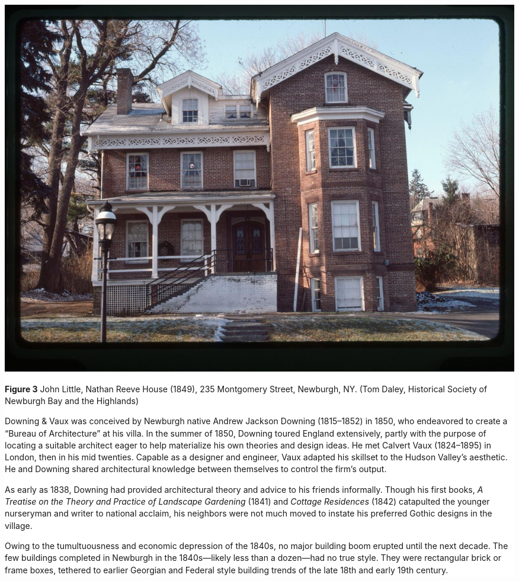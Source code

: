 ![alt_text](/public/images/image15.jpg "image_tooltip")

**Figure 3** John Little, Nathan Reeve House (1849), 235 Montgomery Street, Newburgh, NY. (Tom Daley, Historical Society of Newburgh Bay and the Highlands)



Downing & Vaux was conceived by Newburgh native Andrew Jackson Downing (1815–1852) in 1850, who endeavored to create a “Bureau of Architecture” at his villa. In the summer of 1850, Downing toured England extensively, partly with the purpose of locating a suitable architect eager to help materialize his own theories and design ideas. He met Calvert Vaux (1824–1895) in London, then in his mid twenties. Capable as a designer and engineer, Vaux adapted his skillset to the Hudson Valley’s aesthetic. He and Downing shared architectural knowledge between themselves to control the firm’s output. 

As early as 1838, Downing had provided architectural theory and advice to his friends informally. Though his first books, _A Treatise on the Theory and Practice of Landscape Gardening_ (1841) and _Cottage Residences_ (1842) catapulted the younger nurseryman and writer to national acclaim, his neighbors were not much moved to instate his preferred Gothic designs in the village. 

Owing to the tumultuousness and economic depression of the 1840s, no major building boom erupted until the next decade. The few buildings completed in Newburgh in the 1840s—likely less than a dozen—had no true style. They were rectangular brick or frame boxes, tethered to earlier Georgian and Federal style building trends of the late 18th and early 19th century. 
